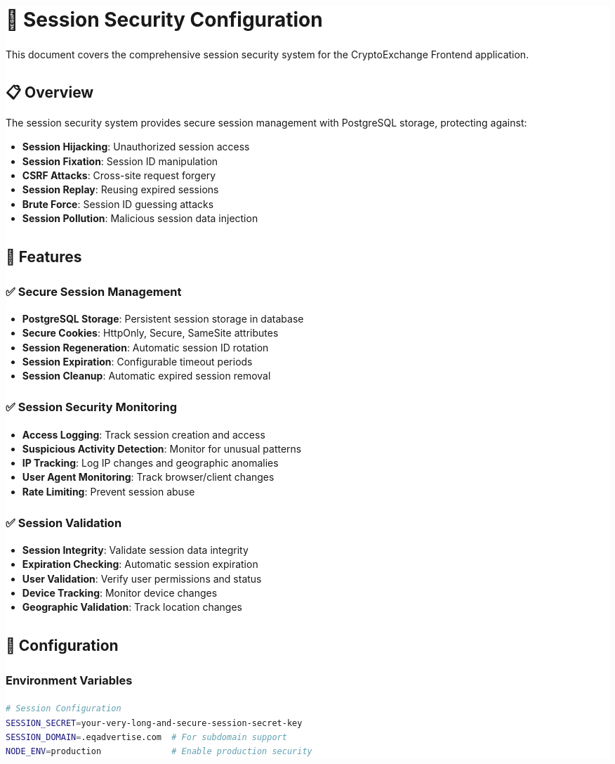 # 🔐 Session Security Configuration

This document covers the comprehensive session security system for the CryptoExchange Frontend application.

## 📋 Overview

The session security system provides secure session management with PostgreSQL storage, protecting against:
- **Session Hijacking**: Unauthorized session access
- **Session Fixation**: Session ID manipulation
- **CSRF Attacks**: Cross-site request forgery
- **Session Replay**: Reusing expired sessions
- **Brute Force**: Session ID guessing attacks
- **Session Pollution**: Malicious session data injection

## 🚀 Features

### ✅ Secure Session Management
- **PostgreSQL Storage**: Persistent session storage in database
- **Secure Cookies**: HttpOnly, Secure, SameSite attributes
- **Session Regeneration**: Automatic session ID rotation
- **Session Expiration**: Configurable timeout periods
- **Session Cleanup**: Automatic expired session removal

### ✅ Session Security Monitoring
- **Access Logging**: Track session creation and access
- **Suspicious Activity Detection**: Monitor for unusual patterns
- **IP Tracking**: Log IP changes and geographic anomalies
- **User Agent Monitoring**: Track browser/client changes
- **Rate Limiting**: Prevent session abuse

### ✅ Session Validation
- **Session Integrity**: Validate session data integrity
- **Expiration Checking**: Automatic session expiration
- **User Validation**: Verify user permissions and status
- **Device Tracking**: Monitor device changes
- **Geographic Validation**: Track location changes

## 🔧 Configuration

### Environment Variables

```bash
# Session Configuration
SESSION_SECRET=your-very-long-and-secure-session-secret-key
SESSION_DOMAIN=.eqadvertise.com  # For subdomain support
NODE_ENV=production              # Enable production security
```
